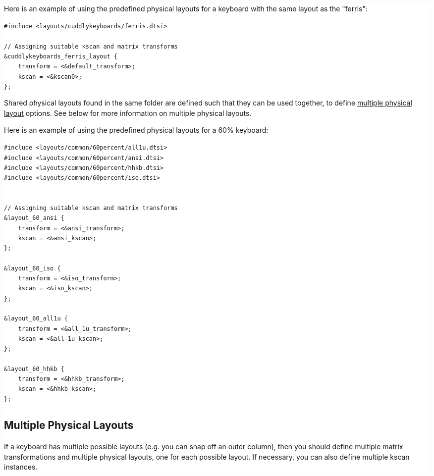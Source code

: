 Here is an example of using the predefined physical layouts for a keyboard with the same layout as the "ferris":

```dts
#include <layouts/cuddlykeyboards/ferris.dtsi>

// Assigning suitable kscan and matrix transforms
&cuddlykeyboards_ferris_layout {
    transform = <&default_transform>;
    kscan = <&kscan0>;
};
```

Shared physical layouts found in the same folder are defined such that they can be used together, to define [multiple physical layout](#multiple-physical-layouts) options. See below for more information on multiple physical layouts.

Here is an example of using the predefined physical layouts for a 60% keyboard:

```dts
#include <layouts/common/60percent/all1u.dtsi>
#include <layouts/common/60percent/ansi.dtsi>
#include <layouts/common/60percent/hhkb.dtsi>
#include <layouts/common/60percent/iso.dtsi>


// Assigning suitable kscan and matrix transforms
&layout_60_ansi {
    transform = <&ansi_transform>;
    kscan = <&ansi_kscan>;
};

&layout_60_iso {
    transform = <&iso_transform>;
    kscan = <&iso_kscan>;
};

&layout_60_all1u {
    transform = <&all_1u_transform>;
    kscan = <&all_1u_kscan>;
};

&layout_60_hhkb {
    transform = <&hhkb_transform>;
    kscan = <&hhkb_kscan>;
};
```

## Multiple Physical Layouts

If a keyboard has multiple possible layouts (e.g. you can snap off an outer column), then you should define multiple matrix transformations and multiple physical layouts, one for each possible layout.
If necessary, you can also define multiple kscan instances.
